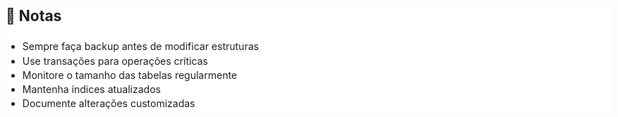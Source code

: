 
## 📝 Notas

- Sempre faça backup antes de modificar estruturas
- Use transações para operações críticas
- Monitore o tamanho das tabelas regularmente
- Mantenha índices atualizados
- Documente alterações customizadas
